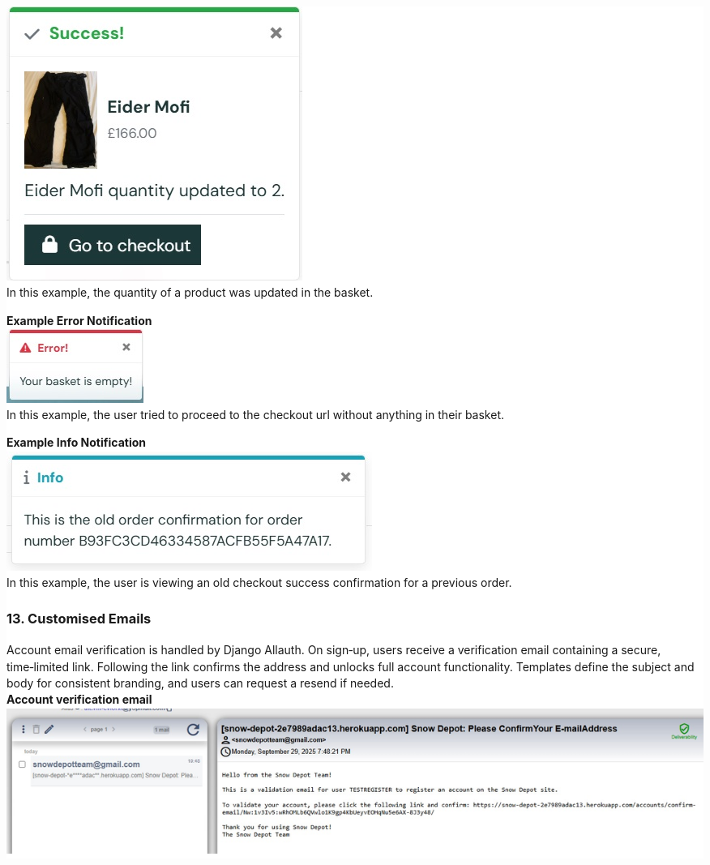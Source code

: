 ![Success notification](readme_assets/img/notifications-success-example.jpg)<br>
In this example, the quantity of a product was updated in the basket.

**Example Error Notification** <br>
![Error notification](readme_assets/img/notifications-error-example.jpg)<br>
In this example, the user tried to proceed to the checkout url without anything in their basket.

**Example Info Notification** <br>
![Info notification](readme_assets/img/notifications-info-example.jpg)<br>
In this example, the user is viewing an old checkout success confirmation for a previous order.


### 13. Customised Emails
Account email verification is handled by Django Allauth. On sign‑up, users receive a verification email containing a secure, time‑limited link. Following the link confirms the address and unlocks full account functionality. Templates define the subject and body for consistent branding, and users can request a resend if needed.<br>
**Account verification email** <br>
![Account verification email](readme_assets/img/account-verification-email.jpg)<br>
